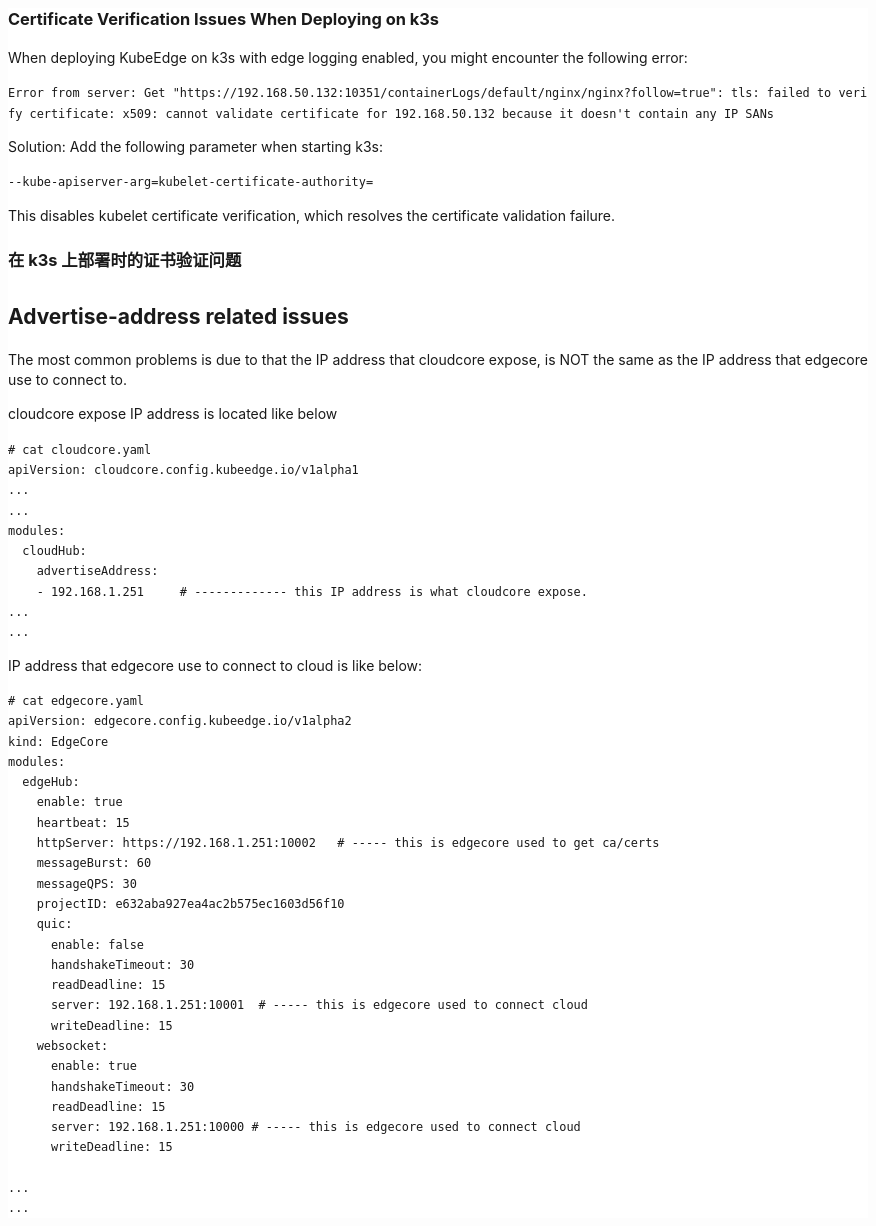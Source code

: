 ### Certificate Verification Issues When Deploying on k3s

When deploying KubeEdge on k3s with edge logging enabled, you might encounter the following error:

```
Error from server: Get "https://192.168.50.132:10351/containerLogs/default/nginx/nginx?follow=true": tls: failed to verify certificate: x509: cannot validate certificate for 192.168.50.132 because it doesn't contain any IP SANs
```

Solution: Add the following parameter when starting k3s:

```bash
--kube-apiserver-arg=kubelet-certificate-authority=
```

This disables kubelet certificate verification, which resolves the certificate validation failure.

### 在 k3s 上部署时的证书验证问题

## Advertise-address related issues
The most common problems is due to that the IP address that cloudcore expose, is NOT the same as the IP address that edgecore use to connect to.

cloudcore expose IP address is located like below
```shell
# cat cloudcore.yaml 
apiVersion: cloudcore.config.kubeedge.io/v1alpha1
...
...
modules:
  cloudHub:
    advertiseAddress:
    - 192.168.1.251     # ------------- this IP address is what cloudcore expose.
...
...
```

IP address that edgecore use to connect to cloud is like below:
```shell
# cat edgecore.yaml 
apiVersion: edgecore.config.kubeedge.io/v1alpha2
kind: EdgeCore
modules:
  edgeHub:
    enable: true
    heartbeat: 15
    httpServer: https://192.168.1.251:10002   # ----- this is edgecore used to get ca/certs
    messageBurst: 60
    messageQPS: 30
    projectID: e632aba927ea4ac2b575ec1603d56f10
    quic:
      enable: false
      handshakeTimeout: 30
      readDeadline: 15
      server: 192.168.1.251:10001  # ----- this is edgecore used to connect cloud
      writeDeadline: 15
    websocket:
      enable: true
      handshakeTimeout: 30
      readDeadline: 15
      server: 192.168.1.251:10000 # ----- this is edgecore used to connect cloud
      writeDeadline: 15

...
...
```